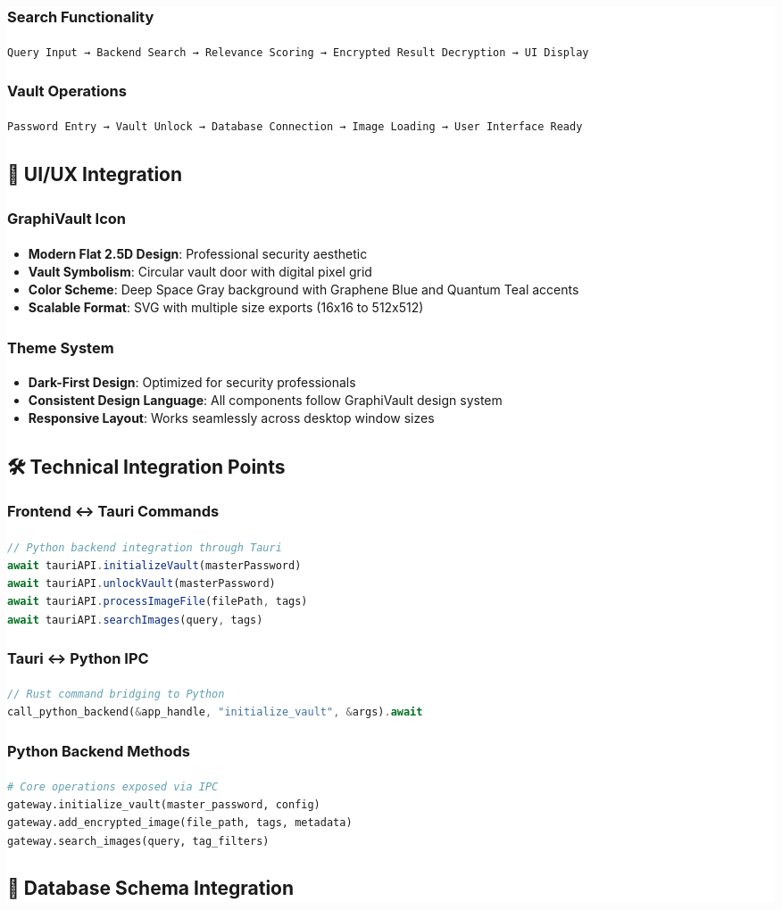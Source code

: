 ### Search Functionality
```
Query Input → Backend Search → Relevance Scoring → Encrypted Result Decryption → UI Display
```

### Vault Operations
```
Password Entry → Vault Unlock → Database Connection → Image Loading → User Interface Ready
```

## 🎨 **UI/UX Integration**

### GraphiVault Icon
- **Modern Flat 2.5D Design**: Professional security aesthetic
- **Vault Symbolism**: Circular vault door with digital pixel grid
- **Color Scheme**: Deep Space Gray background with Graphene Blue and Quantum Teal accents
- **Scalable Format**: SVG with multiple size exports (16x16 to 512x512)

### Theme System
- **Dark-First Design**: Optimized for security professionals
- **Consistent Design Language**: All components follow GraphiVault design system
- **Responsive Layout**: Works seamlessly across desktop window sizes

## 🛠️ **Technical Integration Points**

### Frontend ↔ Tauri Commands
```typescript
// Python backend integration through Tauri
await tauriAPI.initializeVault(masterPassword)
await tauriAPI.unlockVault(masterPassword)  
await tauriAPI.processImageFile(filePath, tags)
await tauriAPI.searchImages(query, tags)
```

### Tauri ↔ Python IPC
```rust
// Rust command bridging to Python
call_python_backend(&app_handle, "initialize_vault", &args).await
```

### Python Backend Methods
```python
# Core operations exposed via IPC
gateway.initialize_vault(master_password, config)
gateway.add_encrypted_image(file_path, tags, metadata)
gateway.search_images(query, tag_filters)
```

## 📁 **Database Schema Integration**
